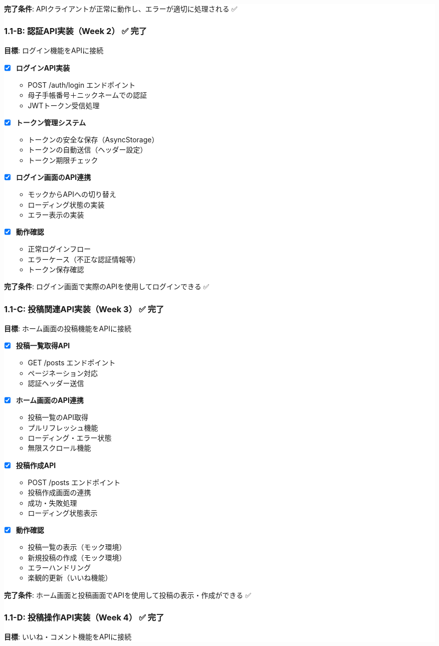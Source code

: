 **完了条件**: APIクライアントが正常に動作し、エラーが適切に処理される ✅

### 1.1-B: 認証API実装（Week 2） ✅ **完了**
**目標**: ログイン機能をAPIに接続

- [x] **ログインAPI実装**
  - POST /auth/login エンドポイント
  - 母子手帳番号＋ニックネームでの認証
  - JWTトークン受信処理
  
- [x] **トークン管理システム**
  - トークンの安全な保存（AsyncStorage）
  - トークンの自動送信（ヘッダー設定）
  - トークン期限チェック
  
- [x] **ログイン画面のAPI連携**
  - モックからAPIへの切り替え
  - ローディング状態の実装
  - エラー表示の実装
  
- [x] **動作確認**
  - 正常ログインフロー
  - エラーケース（不正な認証情報等）
  - トークン保存確認

**完了条件**: ログイン画面で実際のAPIを使用してログインできる ✅

### 1.1-C: 投稿関連API実装（Week 3） ✅ **完了**
**目標**: ホーム画面の投稿機能をAPIに接続

- [x] **投稿一覧取得API**
  - GET /posts エンドポイント
  - ページネーション対応
  - 認証ヘッダー送信
  
- [x] **ホーム画面のAPI連携**
  - 投稿一覧のAPI取得
  - プルリフレッシュ機能
  - ローディング・エラー状態
  - 無限スクロール機能
  
- [x] **投稿作成API**
  - POST /posts エンドポイント
  - 投稿作成画面の連携
  - 成功・失敗処理
  - ローディング状態表示
  
- [x] **動作確認**
  - 投稿一覧の表示（モック環境）
  - 新規投稿の作成（モック環境）
  - エラーハンドリング
  - 楽観的更新（いいね機能）

**完了条件**: ホーム画面と投稿画面でAPIを使用して投稿の表示・作成ができる ✅

### 1.1-D: 投稿操作API実装（Week 4） ✅ **完了**
**目標**: いいね・コメント機能をAPIに接続

